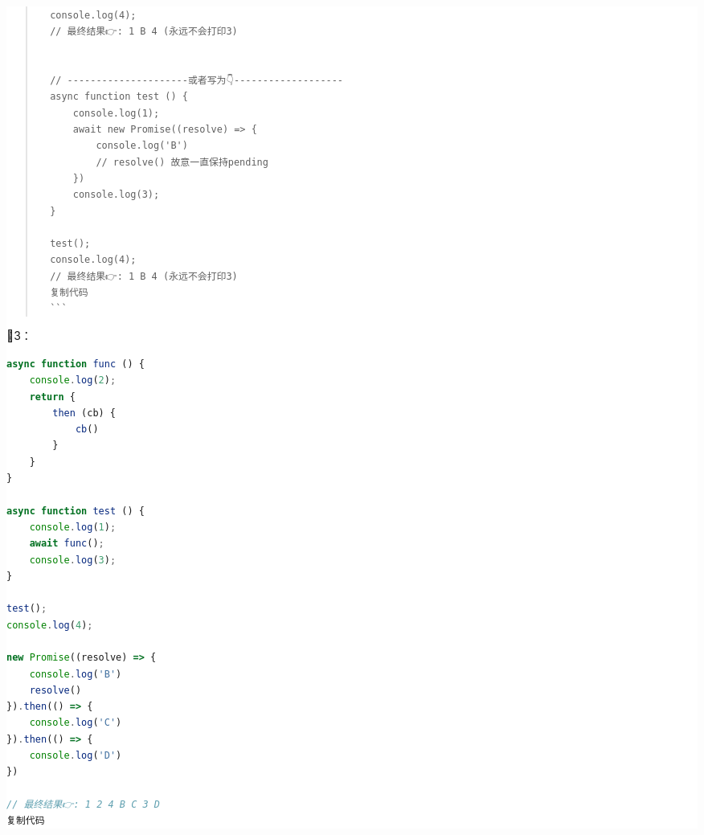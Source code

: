 >       console.log(4);
>       // 最终结果👉: 1 B 4 (永远不会打印3)
>       
>       
>       // ---------------------或者写为👇-------------------
>       async function test () {
>           console.log(1);
>           await new Promise((resolve) => {
>               console.log('B')
>               // resolve() 故意一直保持pending
>           })
>           console.log(3);
>       }
>       
>       test();
>       console.log(4);
>       // 最终结果👉: 1 B 4 (永远不会打印3)
>       复制代码
>       ```

🌰3：

```javascript
async function func () {
    console.log(2);
    return {
        then (cb) {
            cb()
        }
    }
}

async function test () {
    console.log(1);
    await func();
    console.log(3);
}

test();
console.log(4);

new Promise((resolve) => {
    console.log('B')
    resolve()
}).then(() => {
    console.log('C')
}).then(() => {
    console.log('D')
})

// 最终结果👉: 1 2 4 B C 3 D
复制代码
```
